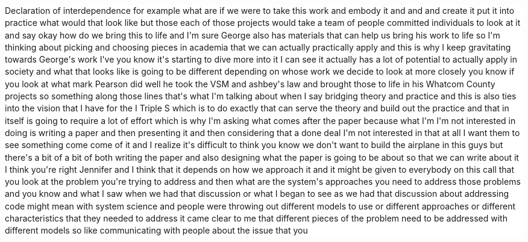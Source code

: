 Declaration of interdependence for
example what are if we were to take this
work and embody it and and and create it
put it into practice what would that
look like but those each of those
projects would take a team of people
committed individuals to look at it and
say okay how do we bring this to life
and I'm sure George also has materials
that can help us bring his work to life
so I'm thinking about picking and
choosing pieces in academia that we can
actually practically apply and this is
why I keep gravitating towards George's
work I've you know it's starting to dive
more into it I can see it actually has a
lot of potential to actually apply in
society and what that looks like is
going to be different depending on whose
work we decide to look at more closely
you know if you look at what mark
Pearson did well he took the VSM and
ashbey's law and brought those to life
in his Whatcom County projects so
something along those lines that's what
I'm talking about when I say bridging
theory and practice and this is also
ties into the vision that I have for the
I Triple S which is to do exactly that
can serve the theory and build out the
practice and that in itself is going to
require a lot of effort which is why I'm
asking what comes after the paper
because what I'm I'm not interested in
doing is writing a paper and then
presenting it and then considering that
a done deal I'm not interested in that
at all
I want them to see something come come
of it and I realize it's difficult to
think you know we don't want to build
the airplane in this
guys but there's a bit of a bit of both
writing the paper and also designing
what the paper is going to be about so
that we can write about it I think
you're right Jennifer and I think that
it depends on how we approach it and it
might be given to everybody on this call
that you look at the problem you're
trying to address and then what are the
system's approaches you need to address
those problems and you know and what I
saw when we had that discussion or what
I began to see as we had that discussion
about addressing code might mean with
system science and people were throwing
out different models to use or different
approaches or different characteristics
that they needed to address it came
clear to me that different pieces of the
problem need to be addressed with
different models so like communicating
with people about the issue that you